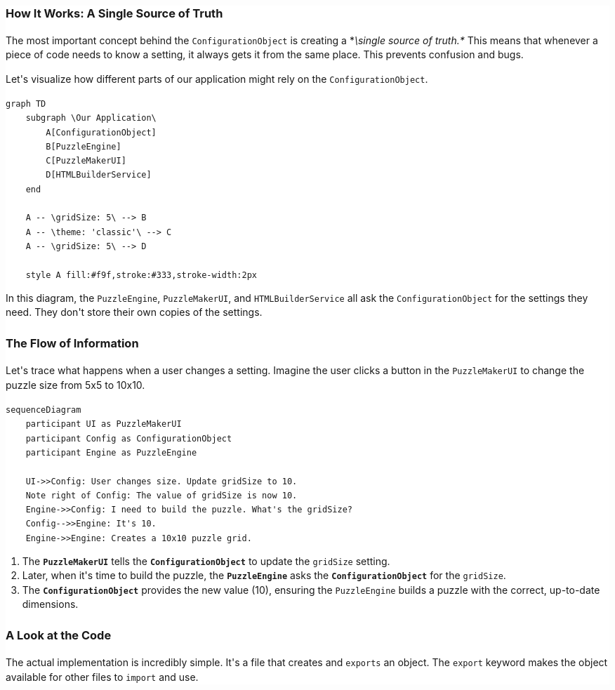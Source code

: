 ### How It Works: A Single Source of Truth

The most important concept behind the `ConfigurationObject` is creating a **\single source of truth.\** This means that whenever a piece of code needs to know a setting, it always gets it from the same place. This prevents confusion and bugs.

Let's visualize how different parts of our application might rely on the `ConfigurationObject`.

```mermaid
graph TD
    subgraph \Our Application\
        A[ConfigurationObject]
        B[PuzzleEngine]
        C[PuzzleMakerUI]
        D[HTMLBuilderService]
    end

    A -- \gridSize: 5\ --> B
    A -- \theme: 'classic'\ --> C
    A -- \gridSize: 5\ --> D

    style A fill:#f9f,stroke:#333,stroke-width:2px
```

In this diagram, the `PuzzleEngine`, `PuzzleMakerUI`, and `HTMLBuilderService` all ask the `ConfigurationObject` for the settings they need. They don't store their own copies of the settings.

### The Flow of Information

Let's trace what happens when a user changes a setting. Imagine the user clicks a button in the `PuzzleMakerUI` to change the puzzle size from 5x5 to 10x10.

```mermaid
sequenceDiagram
    participant UI as PuzzleMakerUI
    participant Config as ConfigurationObject
    participant Engine as PuzzleEngine

    UI->>Config: User changes size. Update gridSize to 10.
    Note right of Config: The value of gridSize is now 10.
    Engine->>Config: I need to build the puzzle. What's the gridSize?
    Config-->>Engine: It's 10.
    Engine->>Engine: Creates a 10x10 puzzle grid.
```

1.  The **`PuzzleMakerUI`** tells the **`ConfigurationObject`** to update the `gridSize` setting.
2.  Later, when it's time to build the puzzle, the **`PuzzleEngine`** asks the **`ConfigurationObject`** for the `gridSize`.
3.  The **`ConfigurationObject`** provides the new value (10), ensuring the `PuzzleEngine` builds a puzzle with the correct, up-to-date dimensions.

### A Look at the Code

The actual implementation is incredibly simple. It's a file that creates and `exports` an object. The `export` keyword makes the object available for other files to `import` and use.
